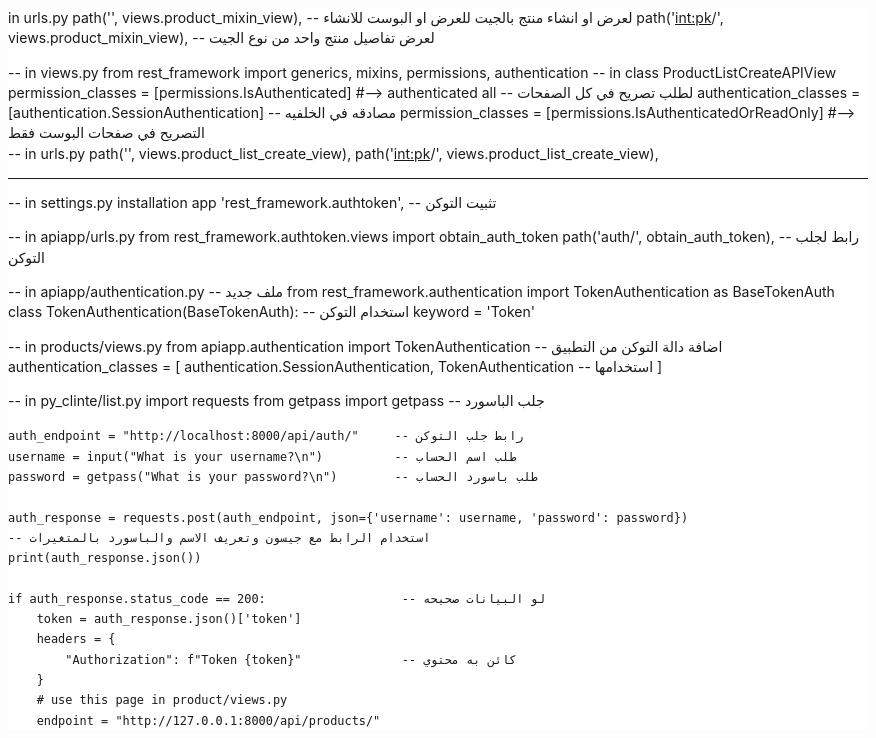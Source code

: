 in urls.py
	path('', views.product_mixin_view),                            -- لعرض او انشاء منتج بالجيت للعرض او البوست للانشاء 
	path('<int:pk>/', views.product_mixin_view),                   -- لعرض تفاصيل منتج واحد من نوع الجيت
	

-- in views.py 
	from rest_framework import generics, mixins, permissions, authentication
	-- in class ProductListCreateAPIView
		permission_classes = [permissions.IsAuthenticated] #--> authenticated all -- لطلب تصريح في كل الصفحات
		authentication_classes = [authentication.SessionAuthentication] -- مصادقه في الخلفيه
		permission_classes = [permissions.IsAuthenticatedOrReadOnly] #--> التصريح في صفحات البوست فقط  
-- in urls.py
	path('', views.product_list_create_view),
	path('<int:pk>/', views.product_list_create_view),

---------------------------------------------

-- in settings.py installation app
	'rest_framework.authtoken',        -- تثبيت التوكن

-- in apiapp/urls.py
	from rest_framework.authtoken.views import obtain_auth_token
	path('auth/', obtain_auth_token),   -- رابط لجلب التوكن

-- in apiapp/authentication.py  -- ملف جديد
	from rest_framework.authentication import TokenAuthentication as BaseTokenAuth
	class TokenAuthentication(BaseTokenAuth):   -- استخدام التوكن
		keyword = 'Token'

-- in products/views.py 
	from apiapp.authentication import TokenAuthentication -- اضافة دالة التوكن من التطبيق
	authentication_classes = [
      authentication.SessionAuthentication,
      TokenAuthentication                                 -- استخدامها
   ]

-- in py_clinte/list.py
	import requests
	from getpass import getpass                           -- جلب الباسورد

	auth_endpoint = "http://localhost:8000/api/auth/"     -- رابط جلب التوكن
	username = input("What is your username?\n")          -- طلب اسم الحساب
	password = getpass("What is your password?\n")        -- طلب باسورد الحساب

	auth_response = requests.post(auth_endpoint, json={'username': username, 'password': password}) 
	-- استخدام الرابط مع جيسون وتعريف الاسم والباسورد بالمتغيرات
	print(auth_response.json())

	if auth_response.status_code == 200:                   -- لو البيانات صحيحه
		token = auth_response.json()['token']
		headers = {
			"Authorization": f"Token {token}"              -- كائن به محتوي
		}
		# use this page in product/views.py
		endpoint = "http://127.0.0.1:8000/api/products/"
